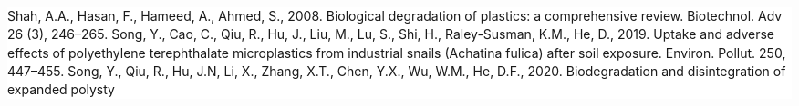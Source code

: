 Shah, A.A., Hasan, F., Hameed, A., Ahmed, S., 2008. Biological degradation of plastics: a comprehensive review. Biotechnol. Adv 26 (3), 246–265.
Song, Y., Cao, C., Qiu, R., Hu, J., Liu, M., Lu, S., Shi, H., Raley-Susman, K.M., He, D., 2019. Uptake and adverse effects of polyethylene terephthalate microplastics from industrial snails (Achatina fulica) after soil exposure. Environ. Pollut. 250, 447–455.
Song, Y., Qiu, R., Hu, J.N, Li, X., Zhang, X.T., Chen, Y.X., Wu, W.M., He, D.F., 2020. Biodegradation and disintegration of expanded polysty